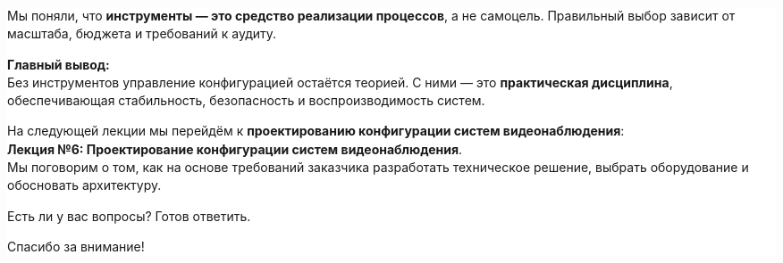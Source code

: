 Мы поняли, что **инструменты — это средство реализации процессов**, а не самоцель. Правильный выбор зависит от масштаба, бюджета и требований к аудиту.

**Главный вывод:**  
Без инструментов управление конфигурацией остаётся теорией. С ними — это **практическая дисциплина**, обеспечивающая стабильность, безопасность и воспроизводимость систем.

На следующей лекции мы перейдём к **проектированию конфигурации систем видеонаблюдения**:  
**Лекция №6: Проектирование конфигурации систем видеонаблюдения**.  
Мы поговорим о том, как на основе требований заказчика разработать техническое решение, выбрать оборудование и обосновать архитектуру.

Есть ли у вас вопросы? Готов ответить.

Спасибо за внимание!